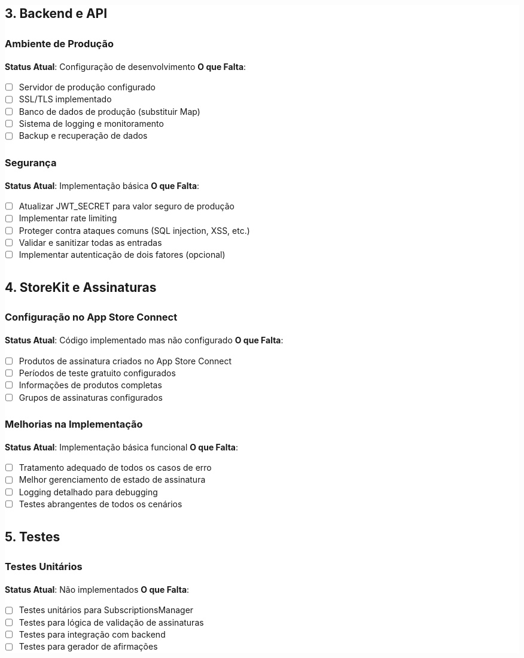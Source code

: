 ## 3. Backend e API

### Ambiente de Produção
**Status Atual**: Configuração de desenvolvimento
**O que Falta**:
- [ ] Servidor de produção configurado
- [ ] SSL/TLS implementado
- [ ] Banco de dados de produção (substituir Map)
- [ ] Sistema de logging e monitoramento
- [ ] Backup e recuperação de dados

### Segurança
**Status Atual**: Implementação básica
**O que Falta**:
- [ ] Atualizar JWT_SECRET para valor seguro de produção
- [ ] Implementar rate limiting
- [ ] Proteger contra ataques comuns (SQL injection, XSS, etc.)
- [ ] Validar e sanitizar todas as entradas
- [ ] Implementar autenticação de dois fatores (opcional)

## 4. StoreKit e Assinaturas

### Configuração no App Store Connect
**Status Atual**: Código implementado mas não configurado
**O que Falta**:
- [ ] Produtos de assinatura criados no App Store Connect
- [ ] Períodos de teste gratuito configurados
- [ ] Informações de produtos completas
- [ ] Grupos de assinaturas configurados

### Melhorias na Implementação
**Status Atual**: Implementação básica funcional
**O que Falta**:
- [ ] Tratamento adequado de todos os casos de erro
- [ ] Melhor gerenciamento de estado de assinatura
- [ ] Logging detalhado para debugging
- [ ] Testes abrangentes de todos os cenários

## 5. Testes

### Testes Unitários
**Status Atual**: Não implementados
**O que Falta**:
- [ ] Testes unitários para SubscriptionsManager
- [ ] Testes para lógica de validação de assinaturas
- [ ] Testes para integração com backend
- [ ] Testes para gerador de afirmações
